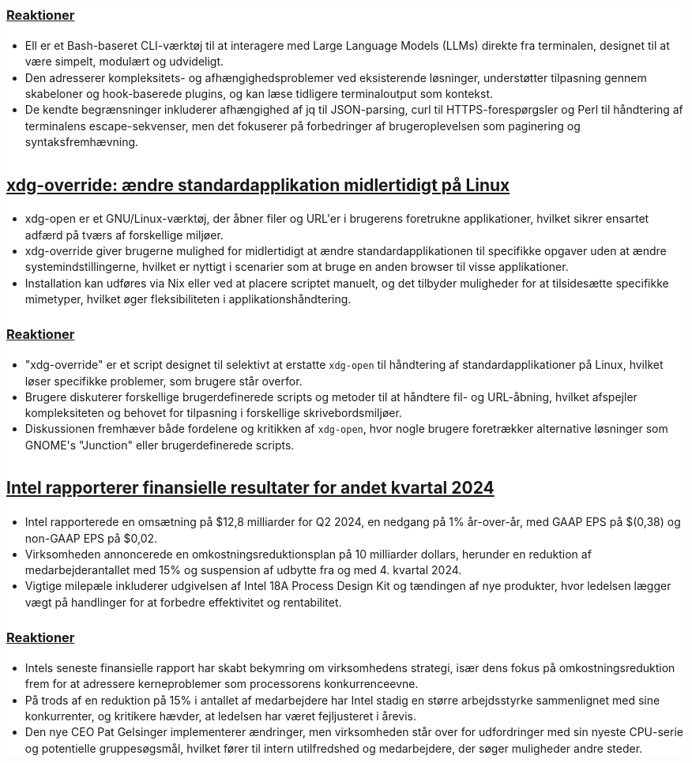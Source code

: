 ### [Reaktioner](https://news.ycombinator.com/item?id=41138085)

- Ell er et Bash-baseret CLI-værktøj til at interagere med Large Language Models (LLMs) direkte fra terminalen, designet til at være simpelt, modulært og udvideligt.
- Den adresserer kompleksitets- og afhængighedsproblemer ved eksisterende løsninger, understøtter tilpasning gennem skabeloner og hook-baserede plugins, og kan læse tidligere terminaloutput som kontekst.
- De kendte begrænsninger inkluderer afhængighed af jq til JSON-parsing, curl til HTTPS-forespørgsler og Perl til håndtering af terminalens escape-sekvenser, men det fokuserer på forbedringer af brugeroplevelsen som paginering og syntaksfremhævning.

## [xdg-override: ændre standardapplikation midlertidigt på Linux](https://github.com/koiuo/xdg-override)

- xdg-open er et GNU/Linux-værktøj, der åbner filer og URL'er i brugerens foretrukne applikationer, hvilket sikrer ensartet adfærd på tværs af forskellige miljøer.
- xdg-override giver brugerne mulighed for midlertidigt at ændre standardapplikationen til specifikke opgaver uden at ændre systemindstillingerne, hvilket er nyttigt i scenarier som at bruge en anden browser til visse applikationer.
- Installation kan udføres via Nix eller ved at placere scriptet manuelt, og det tilbyder muligheder for at tilsidesætte specifikke mimetyper, hvilket øger fleksibiliteten i applikationshåndtering.

### [Reaktioner](https://news.ycombinator.com/item?id=41133876)

- "xdg-override" er et script designet til selektivt at erstatte `xdg-open` til håndtering af standardapplikationer på Linux, hvilket løser specifikke problemer, som brugere står overfor.
- Brugere diskuterer forskellige brugerdefinerede scripts og metoder til at håndtere fil- og URL-åbning, hvilket afspejler kompleksiteten og behovet for tilpasning i forskellige skrivebordsmiljøer.
- Diskussionen fremhæver både fordelene og kritikken af `xdg-open`, hvor nogle brugere foretrækker alternative løsninger som GNOME's "Junction" eller brugerdefinerede scripts.

## [Intel rapporterer finansielle resultater for andet kvartal 2024](https://www.intc.com/news-events/press-releases/detail/1704/intel-reports-second-quarter-2024-financial-results)

- Intel rapporterede en omsætning på $12,8 milliarder for Q2 2024, en nedgang på 1% år-over-år, med GAAP EPS på $(0,38) og non-GAAP EPS på $0,02.
- Virksomheden annoncerede en omkostningsreduktionsplan på 10 milliarder dollars, herunder en reduktion af medarbejderantallet med 15% og suspension af udbytte fra og med 4. kvartal 2024.
- Vigtige milepæle inkluderer udgivelsen af Intel 18A Process Design Kit og tændingen af nye produkter, hvor ledelsen lægger vægt på handlinger for at forbedre effektivitet og rentabilitet.

### [Reaktioner](https://news.ycombinator.com/item?id=41133084)

- Intels seneste finansielle rapport har skabt bekymring om virksomhedens strategi, især dens fokus på omkostningsreduktion frem for at adressere kerneproblemer som processorens konkurrenceevne.
- På trods af en reduktion på 15% i antallet af medarbejdere har Intel stadig en større arbejdsstyrke sammenlignet med sine konkurrenter, og kritikere hævder, at ledelsen har været fejljusteret i årevis.
- Den nye CEO Pat Gelsinger implementerer ændringer, men virksomheden står over for udfordringer med sin nyeste CPU-serie og potentielle gruppesøgsmål, hvilket fører til intern utilfredshed og medarbejdere, der søger muligheder andre steder.
